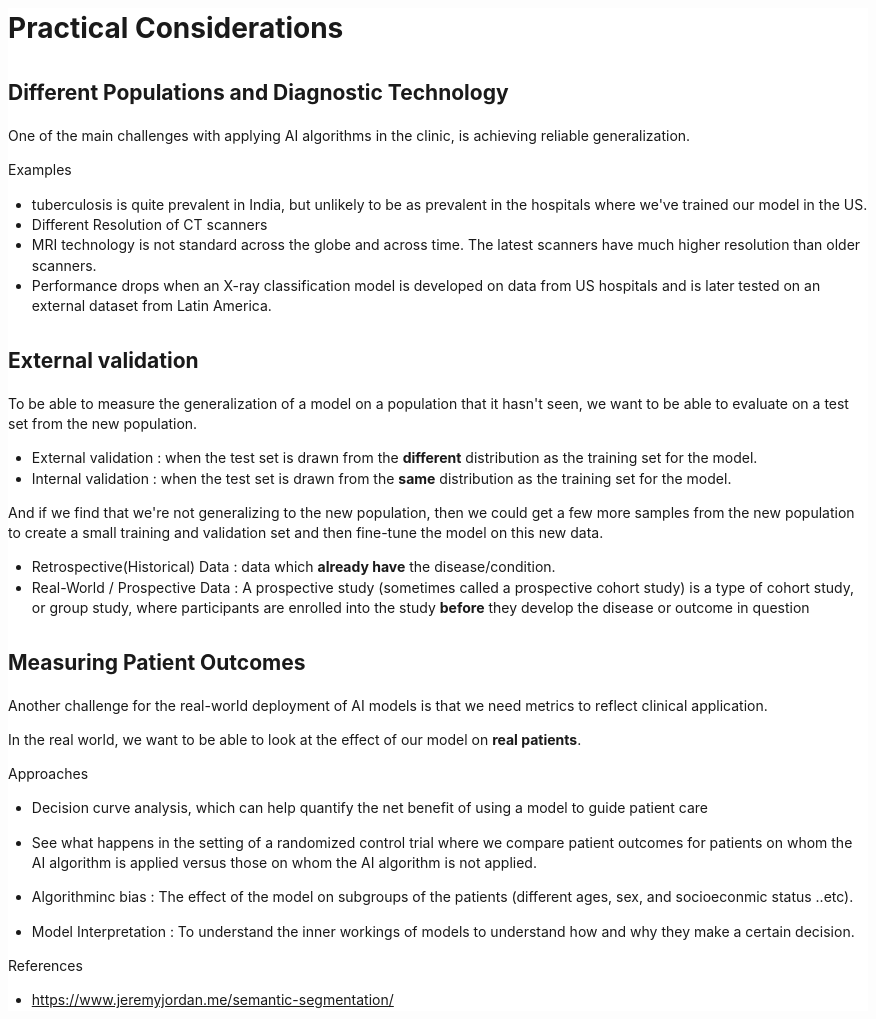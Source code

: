 # Practical Considerations
## Different Populations and Diagnostic Technology
One of the main challenges with applying AI algorithms in the clinic, is achieving reliable generalization.

Examples
- tuberculosis is quite prevalent in India, but unlikely to be as prevalent in the hospitals where we've trained our model in the US.
- Different Resolution of CT scanners
- MRI technology is not standard across the globe and across time. The latest scanners have much higher resolution than older scanners.
- Performance drops when an X-ray classification model is developed on data from US hospitals and is later tested on an external dataset from Latin America.


## External validation
To be able to measure the generalization of a model on a population that it hasn't seen, we want to be able to evaluate on a test set from the new population.
- External validation : when the test set is drawn from the **different** distribution as the training set for the model.
- Internal validation : when the test set is drawn from the **same** distribution as the training set for the model.

And if we find that we're not generalizing to the new population, then we could get a few more samples from the new population to create a small training and validation set and then fine-tune the model on this new data.
- Retrospective(Historical) Data : data which **already have** the disease/condition.
- Real-World / Prospective Data : A prospective study (sometimes called a prospective cohort study) is a type of cohort study, or group study, where participants are enrolled into the study **before** they develop the disease or outcome in question


## Measuring Patient Outcomes
Another challenge for the real-world deployment of AI models is that we need metrics to reflect clinical application.

In the real world, we want to be able to look at the effect of our model on **real patients**.

Approaches
- Decision curve analysis, which can help quantify the net benefit of using a model to guide patient care
- See what happens in the setting of a randomized control trial where we compare patient outcomes for patients on whom the AI algorithm is applied versus those on whom the AI algorithm is not applied. 

- Algorithminc bias : The effect of the model on subgroups of the patients (different ages, sex, and socioeconmic status ..etc).
- Model Interpretation : To understand the inner workings of models to understand how and why they make a certain decision.

References
- https://www.jeremyjordan.me/semantic-segmentation/
